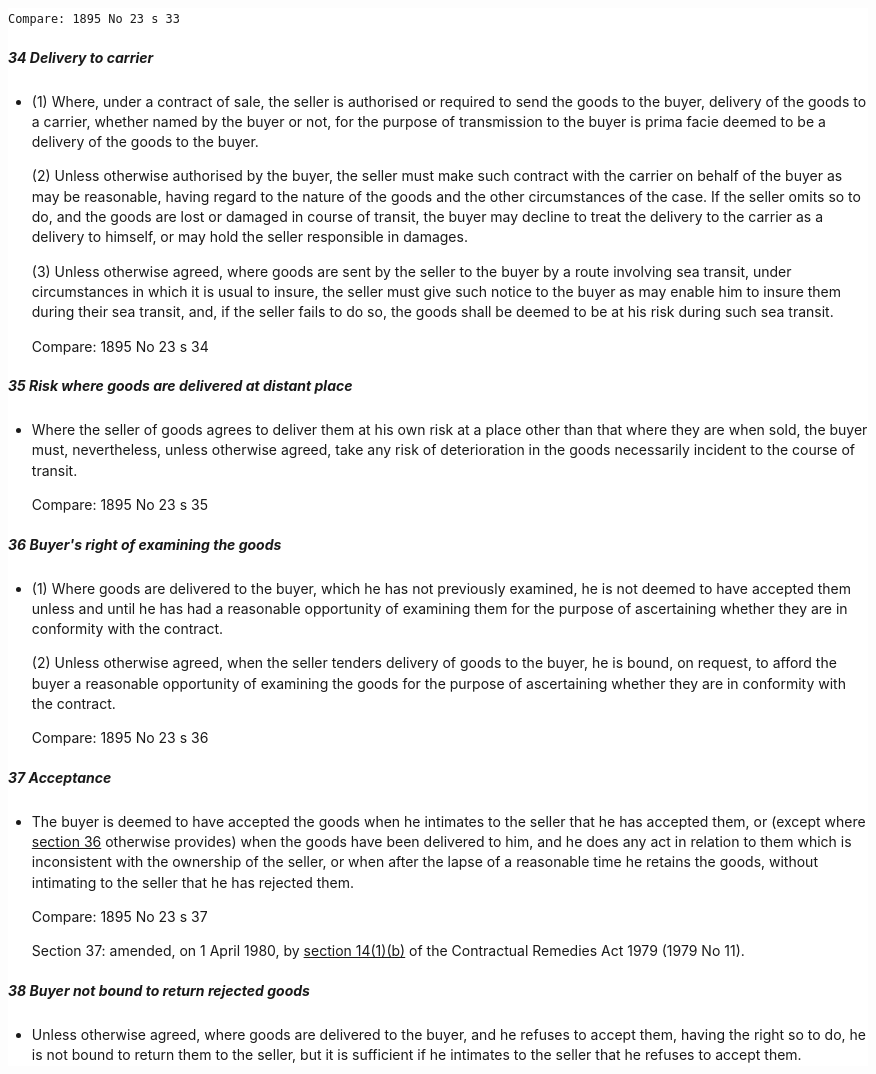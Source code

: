     Compare: 1895 No 23 s 33

##### 34 Delivery to carrier
    
*   (1) Where, under a contract of sale, the seller is authorised or required to send the goods to the buyer, delivery of the goods to a carrier, whether named by the buyer or not, for the purpose of transmission to the buyer is prima facie deemed to be a delivery of the goods to the buyer.
    
    (2) Unless otherwise authorised by the buyer, the seller must make such contract with the carrier on behalf of the buyer as may be reasonable, having regard to the nature of the goods and the other circumstances of the case. If the seller omits so to do, and the goods are lost or damaged in course of transit, the buyer may decline to treat the delivery to the carrier as a delivery to himself, or may hold the seller responsible in damages.
    
    (3) Unless otherwise agreed, where goods are sent by the seller to the buyer by a route involving sea transit, under circumstances in which it is usual to insure, the seller must give such notice to the buyer as may enable him to insure them during their sea transit, and, if the seller fails to do so, the goods shall be deemed to be at his risk during such sea transit.
    
    Compare: 1895 No 23 s 34

##### 35 Risk where goods are delivered at distant place
    
*   Where the seller of goods agrees to deliver them at his own risk at a place other than that where they are when sold, the buyer must, nevertheless, unless otherwise agreed, take any risk of deterioration in the goods necessarily incident to the course of transit.
    
    Compare: 1895 No 23 s 35

##### 36 Buyer's right of examining the goods
    
*   (1) Where goods are delivered to the buyer, which he has not previously examined, he is not deemed to have accepted them unless and until he has had a reasonable opportunity of examining them for the purpose of ascertaining whether they are in conformity with the contract.
    
    (2) Unless otherwise agreed, when the seller tenders delivery of goods to the buyer, he is bound, on request, to afford the buyer a reasonable opportunity of examining the goods for the purpose of ascertaining whether they are in conformity with the contract.
    
    Compare: 1895 No 23 s 36

##### 37 Acceptance
    
*   The buyer is deemed to have accepted the goods when he intimates to the seller that he has accepted them, or (except where [section 36][48] otherwise provides) when the goods have been delivered to him, and he does any act in relation to them which is inconsistent with the ownership of the seller, or when after the lapse of a reasonable time he retains the goods, without intimating to the seller that he has rejected them.
    
    Compare: 1895 No 23 s 37
    
    Section 37: amended, on 1 April 1980, by [section 14(1)(b)][87] of the Contractual Remedies Act 1979 (1979 No 11).

##### 38 Buyer not bound to return rejected goods
    
*   Unless otherwise agreed, where goods are delivered to the buyer, and he refuses to accept them, having the right so to do, he is not bound to return them to the seller, but it is sufficient if he intimates to the seller that he refuses to accept them.
    

[0]: http://www.legislation.govt.nz/act/public/1908/0168/latest/link.aspx?id=DLM195466
[1]: http://www.legislation.govt.nz/act/public/1908/0168/latest/whole.html#DLM173960
[2]: http://www.legislation.govt.nz/act/public/1908/0168/latest/whole.html#DLM173962
[3]: http://www.legislation.govt.nz/act/public/1908/0168/latest/whole.html#DLM173963
[4]: http://www.legislation.govt.nz/act/public/1908/0168/latest/whole.html#DLM173999
[5]: http://www.legislation.govt.nz/act/public/1908/0168/latest/whole.html#DLM174600
[6]: http://www.legislation.govt.nz/act/public/1908/0168/latest/whole.html#DLM174601
[7]: http://www.legislation.govt.nz/act/public/1908/0168/latest/whole.html#DLM174605
[8]: http://www.legislation.govt.nz/act/public/1908/0168/latest/whole.html#DLM174609
[9]: http://www.legislation.govt.nz/act/public/1908/0168/latest/whole.html#DLM174610
[10]: http://www.legislation.govt.nz/act/public/1908/0168/latest/whole.html#DLM174611
[11]: http://www.legislation.govt.nz/act/public/1908/0168/latest/whole.html#DLM174613
[12]: http://www.legislation.govt.nz/act/public/1908/0168/latest/whole.html#DLM174614
[13]: http://www.legislation.govt.nz/act/public/1908/0168/latest/whole.html#DLM174616
[14]: http://www.legislation.govt.nz/act/public/1908/0168/latest/whole.html#DLM174617
[15]: http://www.legislation.govt.nz/act/public/1908/0168/latest/whole.html#DLM174618
[16]: http://www.legislation.govt.nz/act/public/1908/0168/latest/whole.html#DLM174619
[17]: http://www.legislation.govt.nz/act/public/1908/0168/latest/whole.html#DLM174620
[18]: http://www.legislation.govt.nz/act/public/1908/0168/latest/whole.html#DLM174621
[19]: http://www.legislation.govt.nz/act/public/1908/0168/latest/whole.html#DLM174622
[20]: http://www.legislation.govt.nz/act/public/1908/0168/latest/whole.html#DLM174624
[21]: http://www.legislation.govt.nz/act/public/1908/0168/latest/whole.html#DLM174627
[22]: http://www.legislation.govt.nz/act/public/1908/0168/latest/whole.html#DLM174628
[23]: http://www.legislation.govt.nz/act/public/1908/0168/latest/whole.html#DLM174629
[24]: http://www.legislation.govt.nz/act/public/1908/0168/latest/whole.html#DLM174630
[25]: http://www.legislation.govt.nz/act/public/1908/0168/latest/whole.html#DLM174631
[26]: http://www.legislation.govt.nz/act/public/1908/0168/latest/whole.html#DLM174632
[27]: http://www.legislation.govt.nz/act/public/1908/0168/latest/whole.html#DLM174633
[28]: http://www.legislation.govt.nz/act/public/1908/0168/latest/whole.html#DLM174634
[29]: http://www.legislation.govt.nz/act/public/1908/0168/latest/whole.html#DLM174635
[30]: http://www.legislation.govt.nz/act/public/1908/0168/latest/whole.html#DLM174636
[31]: http://www.legislation.govt.nz/act/public/1908/0168/latest/whole.html#DLM174637
[32]: http://www.legislation.govt.nz/act/public/1908/0168/latest/whole.html#DLM174638
[33]: http://www.legislation.govt.nz/act/public/1908/0168/latest/whole.html#DLM174639
[34]: http://www.legislation.govt.nz/act/public/1908/0168/latest/whole.html#DLM174640
[35]: http://www.legislation.govt.nz/act/public/1908/0168/latest/whole.html#DLM174643
[36]: http://www.legislation.govt.nz/act/public/1908/0168/latest/whole.html#DLM174645
[37]: http://www.legislation.govt.nz/act/public/1908/0168/latest/whole.html#DLM174646
[38]: http://www.legislation.govt.nz/act/public/1908/0168/latest/whole.html#DLM174647
[39]: http://www.legislation.govt.nz/act/public/1908/0168/latest/whole.html#DLM174658
[40]: http://www.legislation.govt.nz/act/public/1908/0168/latest/whole.html#DLM174660
[41]: http://www.legislation.govt.nz/act/public/1908/0168/latest/whole.html#DLM174661
[42]: http://www.legislation.govt.nz/act/public/1908/0168/latest/whole.html#DLM174662
[43]: http://www.legislation.govt.nz/act/public/1908/0168/latest/whole.html#DLM174663
[44]: http://www.legislation.govt.nz/act/public/1908/0168/latest/whole.html#DLM174664
[45]: http://www.legislation.govt.nz/act/public/1908/0168/latest/whole.html#DLM174665
[46]: http://www.legislation.govt.nz/act/public/1908/0168/latest/whole.html#DLM174666
[47]: http://www.legislation.govt.nz/act/public/1908/0168/latest/whole.html#DLM174667
[48]: http://www.legislation.govt.nz/act/public/1908/0168/latest/whole.html#DLM174668
[49]: http://www.legislation.govt.nz/act/public/1908/0168/latest/whole.html#DLM174669
[50]: http://www.legislation.govt.nz/act/public/1908/0168/latest/whole.html#DLM174671
[51]: http://www.legislation.govt.nz/act/public/1908/0168/latest/whole.html#DLM174672
[52]: http://www.legislation.govt.nz/act/public/1908/0168/latest/whole.html#DLM174673
[53]: http://www.legislation.govt.nz/act/public/1908/0168/latest/whole.html#DLM174674
[54]: http://www.legislation.govt.nz/act/public/1908/0168/latest/whole.html#DLM174677
[55]: http://www.legislation.govt.nz/act/public/1908/0168/latest/whole.html#DLM174678
[56]: http://www.legislation.govt.nz/act/public/1908/0168/latest/whole.html#DLM174679
[57]: http://www.legislation.govt.nz/act/public/1908/0168/latest/whole.html#DLM174680
[58]: http://www.legislation.govt.nz/act/public/1908/0168/latest/whole.html#DLM174681
[59]: http://www.legislation.govt.nz/act/public/1908/0168/latest/whole.html#DLM174682
[60]: http://www.legislation.govt.nz/act/public/1908/0168/latest/whole.html#DLM174683
[61]: http://www.legislation.govt.nz/act/public/1908/0168/latest/whole.html#DLM174684
[62]: http://www.legislation.govt.nz/act/public/1908/0168/latest/whole.html#DLM174685
[63]: http://www.legislation.govt.nz/act/public/1908/0168/latest/whole.html#DLM174686
[64]: http://www.legislation.govt.nz/act/public/1908/0168/latest/whole.html#DLM174687
[65]: http://www.legislation.govt.nz/act/public/1908/0168/latest/whole.html#DLM174688
[66]: http://www.legislation.govt.nz/act/public/1908/0168/latest/whole.html#DLM174689
[67]: http://www.legislation.govt.nz/act/public/1908/0168/latest/whole.html#DLM174690
[68]: http://www.legislation.govt.nz/act/public/1908/0168/latest/whole.html#DLM174691
[69]: http://www.legislation.govt.nz/act/public/1908/0168/latest/whole.html#DLM174692
[70]: http://www.legislation.govt.nz/act/public/1908/0168/latest/whole.html#DLM174693
[71]: http://www.legislation.govt.nz/act/public/1908/0168/latest/whole.html#DLM174694
[72]: http://www.legislation.govt.nz/act/public/1908/0168/latest/whole.html#DLM174695
[73]: http://www.legislation.govt.nz/act/public/1908/0168/latest/whole.html#DLM174696
[74]: http://www.legislation.govt.nz/act/public/1908/0168/latest/whole.html#DLM174697
[75]: http://www.legislation.govt.nz/act/public/1908/0168/latest/whole.html#DLM174698
[76]: http://www.legislation.govt.nz/act/public/1908/0168/latest/whole.html#DLM174699
[77]: http://www.legislation.govt.nz/act/public/1908/0168/latest/whole.html#DLM175000
[78]: http://www.legislation.govt.nz/act/public/1908/0168/latest/whole.html#DLM175002
[79]: http://www.legislation.govt.nz/act/public/1908/0168/latest/whole.html#DLM175003
[80]: http://www.legislation.govt.nz/act/public/1908/0168/latest/whole.html#DLM175004
[81]: http://www.legislation.govt.nz/act/public/1908/0168/latest/whole.html#DLM175005
[82]: http://www.legislation.govt.nz/act/public/1908/0168/latest/whole.html#DLM4464410
[83]: http://www.legislation.govt.nz/act/public/1908/0168/latest/link.aspx?id=DLM94263
[84]: http://www.legislation.govt.nz/act/public/1908/0168/latest/link.aspx?id=DLM198945
[85]: http://www.legislation.govt.nz/act/public/1908/0168/latest/link.aspx?id=DLM392622
[86]: http://www.legislation.govt.nz/act/public/1908/0168/latest/link.aspx?id=DLM294274
[87]: http://www.legislation.govt.nz/act/public/1908/0168/latest/link.aspx?id=DLM32004
[88]: http://www.legislation.govt.nz/act/public/1908/0168/latest/link.aspx?id=DLM171944
[89]: http://www.legislation.govt.nz/act/public/1908/0168/latest/link.aspx?id=DLM45599
[90]: http://www.legislation.govt.nz/act/public/1908/0168/latest/link.aspx?id=DLM47639
[91]: http://www.legislation.govt.nz/act/public/1908/0168/latest/link.aspx?id=DLM171950
[92]: http://www.legislation.govt.nz/act/public/1908/0168/latest/link.aspx?id=DLM46187
[93]: http://www.legislation.govt.nz/act/public/1908/0168/latest/link.aspx?id=DLM311052
[94]: http://www.legislation.govt.nz/act/public/1908/0168/latest/link.aspx?id=DLM312875
[95]: http://www.legislation.govt.nz/act/public/1908/0168/latest/link.aspx?id=DLM405080
[96]: http://www.legislation.govt.nz/act/public/1908/0168/latest/link.aspx?id=DLM77710
[97]: http://www.legislation.govt.nz/act/public/1908/0168/latest/link.aspx?id=DLM188945
[98]: http://www.legislation.govt.nz/act/public/1908/0168/latest/link.aspx?id=DLM328986
[99]: http://www.legislation.govt.nz/act/public/1908/0168/latest/link.aspx?id=DLM333795
[100]: http://www.legislation.govt.nz/act/public/1908/0168/latest/link.aspx?id=DLM46737
[101]: http://www.legislation.govt.nz/act/public/1908/0168/latest/link.aspx?id=DLM387857
[102]: http://www.legislation.govt.nz/act/public/1908/0168/latest/link.aspx?id=DLM35085
[103]: http://www.legislation.govt.nz/act/public/1908/0168/latest/link.aspx?id=DLM213532
[104]: http://www.pco.parliament.govt.nz/reprints/
[105]: http://www.legislation.govt.nz/act/public/1908/0168/latest/link.aspx?id=DLM195439
[106]: http://www.pco.parliament.govt.nz/editorial-conventions/
[107]: http://www.legislation.govt.nz/act/public/1908/0168/latest/link.aspx?id=DLM195468
[108]: http://www.legislation.govt.nz/act/public/1908/0168/latest/link.aspx?id=DLM195470
[109]: http://www.legislation.govt.nz/act/public/1908/0168/latest/link.aspx?id=DLM198939